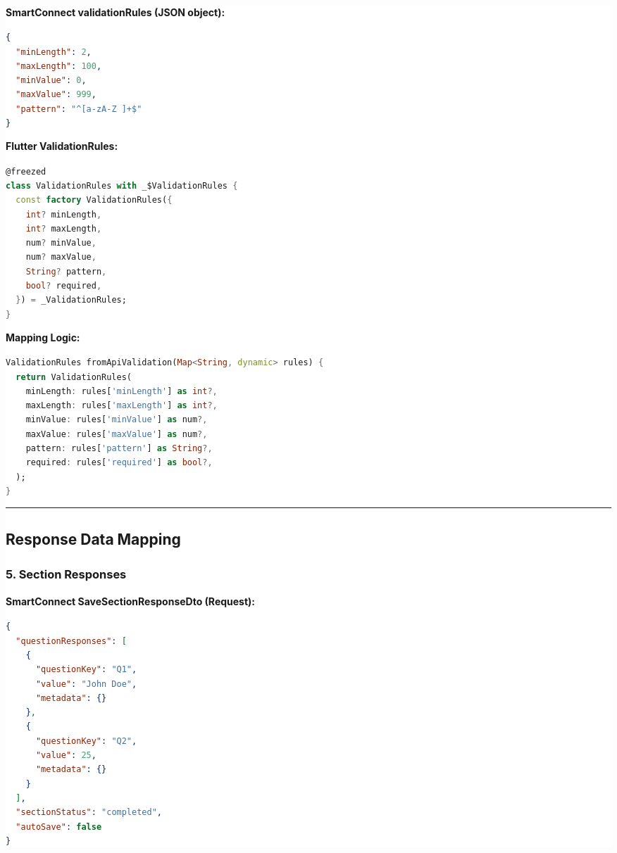 **SmartConnect validationRules (JSON object):**
```json
{
  "minLength": 2,
  "maxLength": 100,
  "minValue": 0,
  "maxValue": 999,
  "pattern": "^[a-zA-Z ]+$"
}
```

**Flutter ValidationRules:**
```dart
@freezed
class ValidationRules with _$ValidationRules {
  const factory ValidationRules({
    int? minLength,
    int? maxLength,
    num? minValue,
    num? maxValue,
    String? pattern,
    bool? required,
  }) = _ValidationRules;
}
```

**Mapping Logic:**
```dart
ValidationRules fromApiValidation(Map<String, dynamic> rules) {
  return ValidationRules(
    minLength: rules['minLength'] as int?,
    maxLength: rules['maxLength'] as int?,
    minValue: rules['minValue'] as num?,
    maxValue: rules['maxValue'] as num?,
    pattern: rules['pattern'] as String?,
    required: rules['required'] as bool?,
  );
}
```

---

## Response Data Mapping

### 5. Section Responses

**SmartConnect SaveSectionResponseDto (Request):**
```json
{
  "questionResponses": [
    {
      "questionKey": "Q1",
      "value": "John Doe",
      "metadata": {}
    },
    {
      "questionKey": "Q2",
      "value": 25,
      "metadata": {}
    }
  ],
  "sectionStatus": "completed",
  "autoSave": false
}
```
